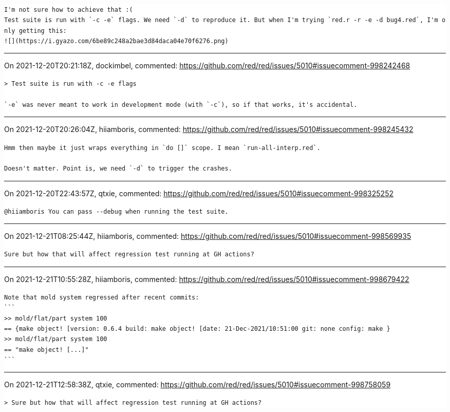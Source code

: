     I'm not sure how to achieve that :(
    Test suite is run with `-c -e` flags. We need `-d` to reproduce it. But when I'm trying `red.r -r -e -d bug4.red`, I'm only getting this:
    ![](https://i.gyazo.com/6be89c248a2bae3d84daca04e70f6276.png)
    

--------------------------------------------------------------------------------

On 2021-12-20T20:21:18Z, dockimbel, commented:
<https://github.com/red/red/issues/5010#issuecomment-998242468>

    > Test suite is run with -c -e flags
    
    `-e` was never meant to work in development mode (with `-c`), so if that works, it's accidental.

--------------------------------------------------------------------------------

On 2021-12-20T20:26:04Z, hiiamboris, commented:
<https://github.com/red/red/issues/5010#issuecomment-998245432>

    Hmm then maybe it just wraps everything in `do []` scope. I mean `run-all-interp.red`.
    
    Doesn't matter. Point is, we need `-d` to trigger the crashes.

--------------------------------------------------------------------------------

On 2021-12-20T22:43:57Z, qtxie, commented:
<https://github.com/red/red/issues/5010#issuecomment-998325252>

    @hiiamboris You can pass --debug when running the test suite.

--------------------------------------------------------------------------------

On 2021-12-21T08:25:44Z, hiiamboris, commented:
<https://github.com/red/red/issues/5010#issuecomment-998569935>

    Sure but how that will affect regression test running at GH actions?

--------------------------------------------------------------------------------

On 2021-12-21T10:55:28Z, hiiamboris, commented:
<https://github.com/red/red/issues/5010#issuecomment-998679422>

    Note that mold system regressed after recent commits:
    ```
    >> mold/flat/part system 100
    == {make object! [version: 0.6.4 build: make object! [date: 21-Dec-2021/10:51:00 git: none config: make }
    >> mold/flat/part system 100
    == "make object! [...]"
    ```

--------------------------------------------------------------------------------

On 2021-12-21T12:58:38Z, qtxie, commented:
<https://github.com/red/red/issues/5010#issuecomment-998758059>

    > Sure but how that will affect regression test running at GH actions?
    